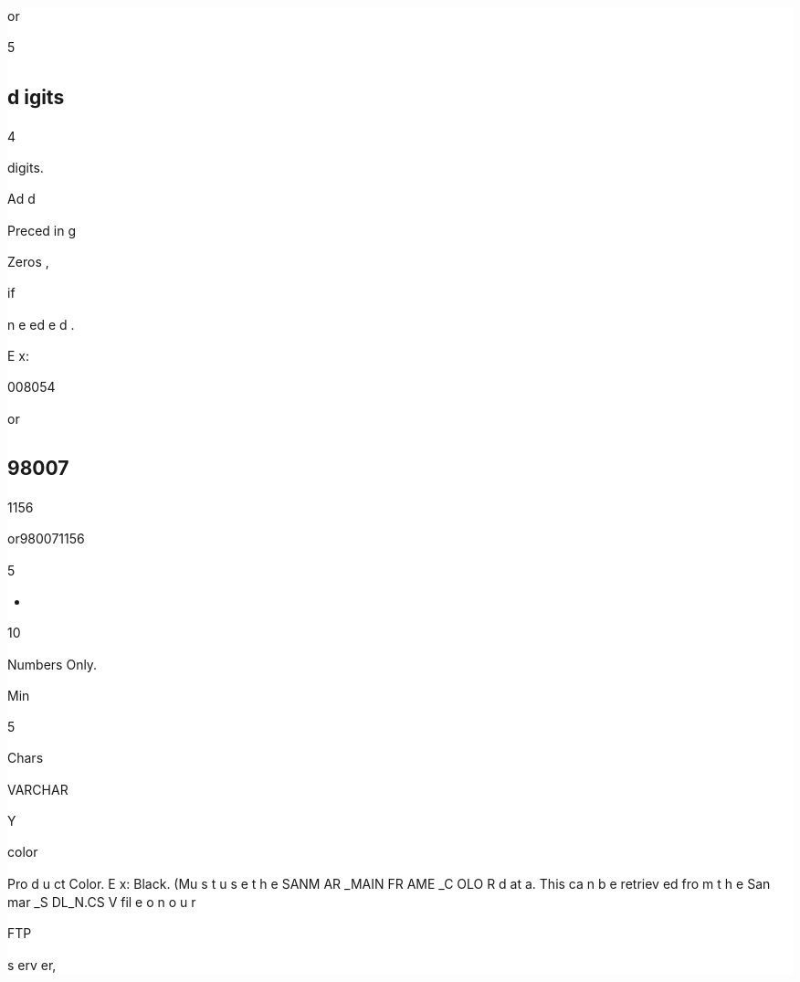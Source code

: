 or
 
5
 
d igits
-
4
 
digits.
 
Ad d
 
Preced in g
 
Zeros ,
 
if
 
n e ed e d .
 
E x:
 
008054
 
or
    
 
98007
-
1156
 
or980071156
 
5
 
-
 
10
 
Numbers 
Only.
 
Min
 
5
 
Chars
 
 
VARCHAR
 
 
Y
 
color
 
Pro d u ct Color.  E x: Black.  (Mu s t u s e t h e 
SANM AR _MAIN FR AME _C OLO R d at a.  This  ca n  b e 
retriev ed  fro m t h e 
San mar _S DL_N.CS V fil e o n  o u r
 
FTP
 
s erv er,
 